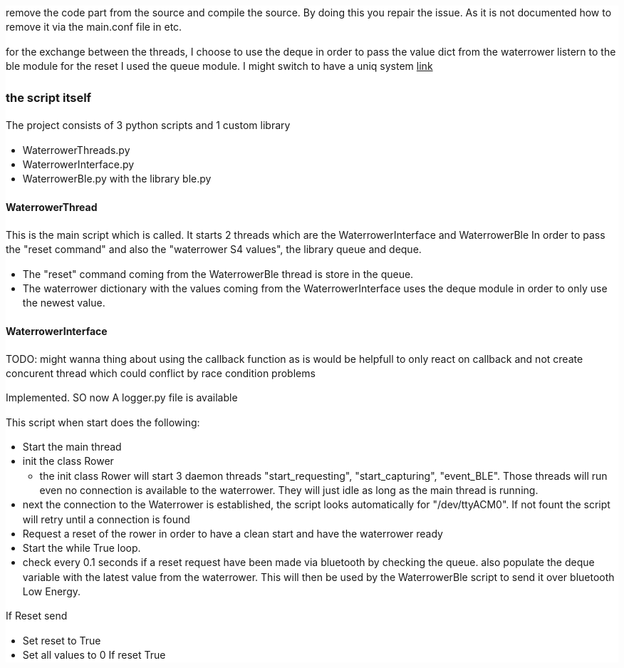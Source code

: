 remove the code part from the source and compile the source. By doing this you repair the issue. As it is not documented how to remove it 
via the main.conf file in etc. 

for the exchange between the threads, I choose to use the deque in order to pass the value dict from the waterrower listern to the ble module 
for the reset I used the queue module. I might switch to have a uniq system [link](https://stackoverflow.com/questions/29949697/multithreading-overwrite-old-value-in-queue)

### the script itself

The project consists of 3 python scripts and 1 custom library 

- WaterrowerThreads.py
- WaterrowerInterface.py
- WaterrowerBle.py with the library ble.py

#### WaterrowerThread 

This is the main script which is called. It starts 2 threads which are the WaterrowerInterface and WaterrowerBle
In order to pass the "reset command" and also the "waterrower S4 values", the library queue and deque. 
 - The "reset" command coming from the WaterrowerBle thread is store in the queue. 
 - The waterrower dictionary with the values coming from the WaterrowerInterface uses the deque module
 in order to only use the newest value. 
 
#### WaterrowerInterface

TODO: might wanna thing about using the callback function as is would be helpfull to only react on callback and not
create concurent thread which could conflict by race condition problems 

Implemented. SO now A logger.py file is available 

This script when start does the following: 

- Start the main thread 
- init the class Rower 
    - the init class Rower will start 3 daemon threads "start_requesting", "start_capturing", "event_BLE". Those 
    threads will run even no connection is available to the waterrower. They will just idle as long as 
    the main thread is running. 
- next the connection to the Waterrower is established, the script looks automatically for
"/dev/ttyACM0". If not fount the script will retry until a connection is found 
- Request a reset of the rower in order to have a clean start and have the waterrower ready 
- Start the while True loop. 
- check every 0.1 seconds if a reset request have been made via bluetooth by checking the queue.
also populate the deque variable with the latest value from the waterrower. This will then be used
by the WaterrowerBle script to send it over bluetooth Low Energy. 

If Reset send 
- Set reset to True  
- Set all values to 0 
If reset True 
